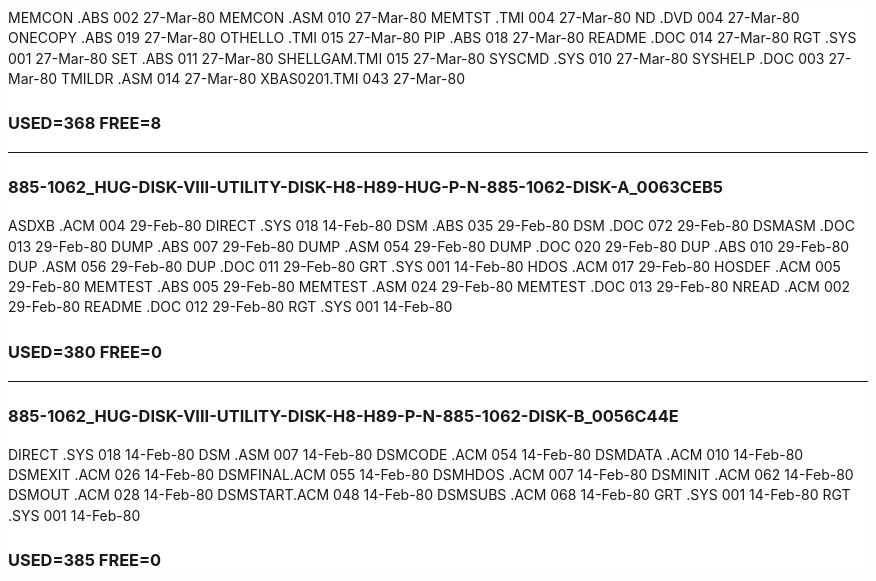 MEMCON  .ABS 002 27-Mar-80
MEMCON  .ASM 010 27-Mar-80
MEMTST  .TMI 004 27-Mar-80
ND      .DVD 004 27-Mar-80
ONECOPY .ABS 019 27-Mar-80
OTHELLO .TMI 015 27-Mar-80
PIP     .ABS 018 27-Mar-80
README  .DOC 014 27-Mar-80
RGT     .SYS 001 27-Mar-80
SET     .ABS 011 27-Mar-80
SHELLGAM.TMI 015 27-Mar-80
SYSCMD  .SYS 010 27-Mar-80
SYSHELP .DOC 003 27-Mar-80
TMILDR  .ASM 014 27-Mar-80
XBAS0201.TMI 043 27-Mar-80
<h3>
USED=368 FREE=8
</h3>
<hr>
<h3>
885-1062_HUG-DISK-VIII-UTILITY-DISK-H8-H89-HUG-P-N-885-1062-DISK-A_0063CEB5
</h3>
ASDXB   .ACM 004 29-Feb-80
DIRECT  .SYS 018 14-Feb-80
DSM     .ABS 035 29-Feb-80
DSM     .DOC 072 29-Feb-80
DSMASM  .DOC 013 29-Feb-80
DUMP    .ABS 007 29-Feb-80
DUMP    .ASM 054 29-Feb-80
DUMP    .DOC 020 29-Feb-80
DUP     .ABS 010 29-Feb-80
DUP     .ASM 056 29-Feb-80
DUP     .DOC 011 29-Feb-80
GRT     .SYS 001 14-Feb-80
HDOS    .ACM 017 29-Feb-80
HOSDEF  .ACM 005 29-Feb-80
MEMTEST .ABS 005 29-Feb-80
MEMTEST .ASM 024 29-Feb-80
MEMTEST .DOC 013 29-Feb-80
NREAD   .ACM 002 29-Feb-80
README  .DOC 012 29-Feb-80
RGT     .SYS 001 14-Feb-80
<h3>
USED=380 FREE=0
</h3>
<hr>
<h3>
885-1062_HUG-DISK-VIII-UTILITY-DISK-H8-H89-P-N-885-1062-DISK-B_0056C44E
</h3>
DIRECT  .SYS 018 14-Feb-80
DSM     .ASM 007 14-Feb-80
DSMCODE .ACM 054 14-Feb-80
DSMDATA .ACM 010 14-Feb-80
DSMEXIT .ACM 026 14-Feb-80
DSMFINAL.ACM 055 14-Feb-80
DSMHDOS .ACM 007 14-Feb-80
DSMINIT .ACM 062 14-Feb-80
DSMOUT  .ACM 028 14-Feb-80
DSMSTART.ACM 048 14-Feb-80
DSMSUBS .ACM 068 14-Feb-80
GRT     .SYS 001 14-Feb-80
RGT     .SYS 001 14-Feb-80
<h3>
USED=385 FREE=0